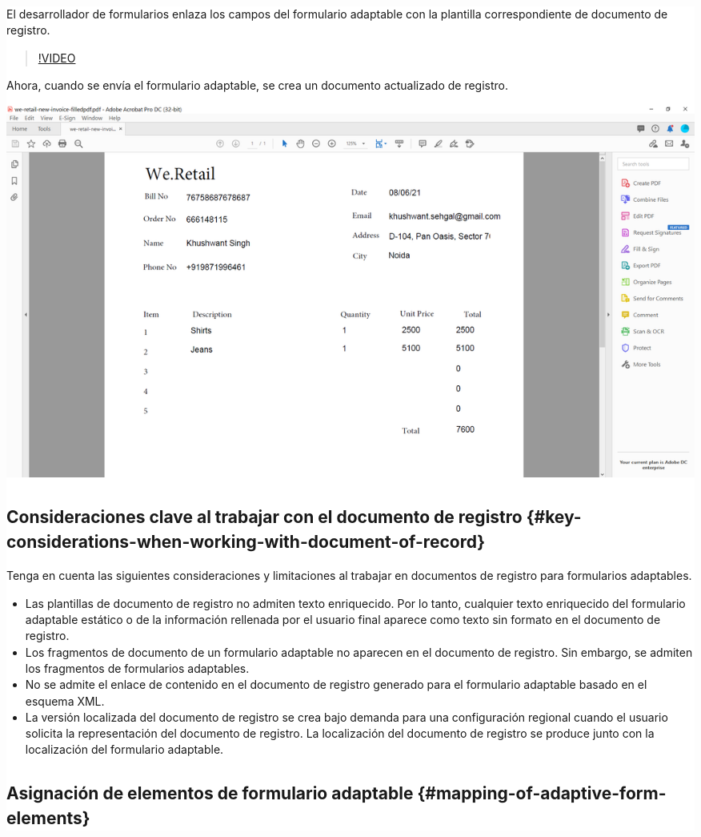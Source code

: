 El desarrollador de formularios enlaza los campos del formulario adaptable con la plantilla correspondiente de documento de registro.
>[!VIDEO](assets/we-retail-binding.mp4)

Ahora, cuando se envía el formulario adaptable, se crea un documento actualizado de registro.

![Se han actualizado-](assets/we-retail-new-invoice-sent-to-customer.png)

## Consideraciones clave al trabajar con el documento de registro {#key-considerations-when-working-with-document-of-record}

Tenga en cuenta las siguientes consideraciones y limitaciones al trabajar en documentos de registro para formularios adaptables.

* Las plantillas de documento de registro no admiten texto enriquecido. Por lo tanto, cualquier texto enriquecido del formulario adaptable estático o de la información rellenada por el usuario final aparece como texto sin formato en el documento de registro.
* Los fragmentos de documento de un formulario adaptable no aparecen en el documento de registro. Sin embargo, se admiten los fragmentos de formularios adaptables.
* No se admite el enlace de contenido en el documento de registro generado para el formulario adaptable basado en el esquema XML.
* La versión localizada del documento de registro se crea bajo demanda para una configuración regional cuando el usuario solicita la representación del documento de registro. La localización del documento de registro se produce junto con la localización del formulario adaptable. 



## Asignación de elementos de formulario adaptable {#mapping-of-adaptive-form-elements}
